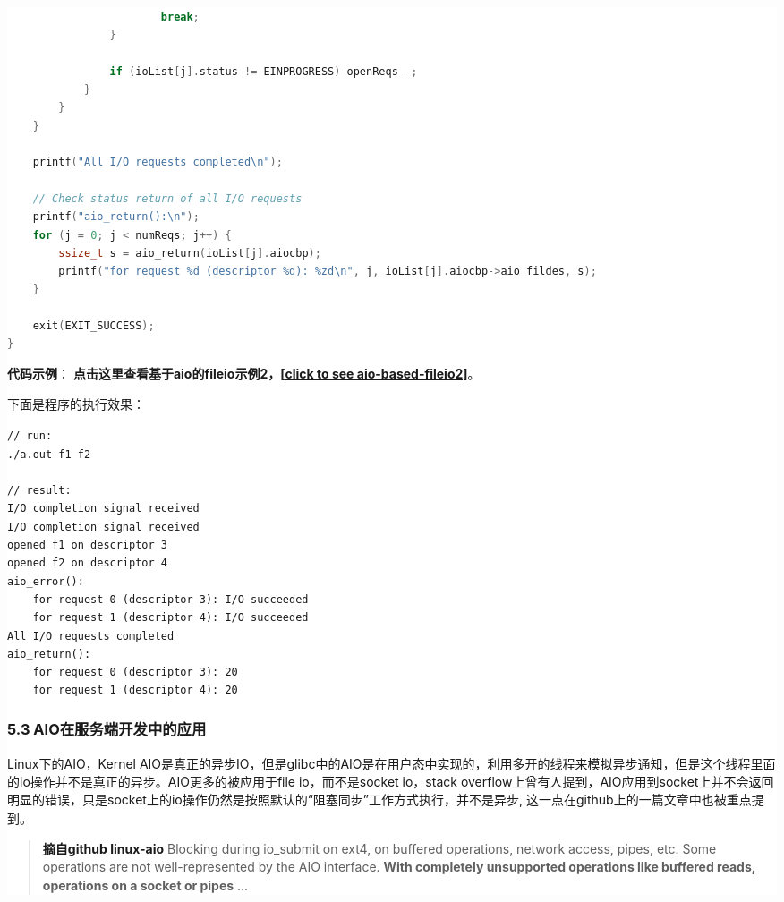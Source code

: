 ```c
                        break;
                }

                if (ioList[j].status != EINPROGRESS) openReqs--;
            }
        }
    }

    printf("All I/O requests completed\n");

    // Check status return of all I/O requests
    printf("aio_return():\n");
    for (j = 0; j < numReqs; j++) {
        ssize_t s = aio_return(ioList[j].aiocbp);
        printf("for request %d (descriptor %d): %zd\n", j, ioList[j].aiocbp->aio_fildes, s);
    }

    exit(EXIT_SUCCESS);
}
```

**代码示例**：
**点击这里查看基于aio的fileio示例2，[[click to see aio-based-fileio2]](https://github.com/hitzhangjie/Linux-IO-Model/tree/master/aio-file/aio-file2.c)**。

下面是程序的执行效果：
```
// run:
./a.out f1 f2

// result:
I/O completion signal received
I/O completion signal received
opened f1 on descriptor 3
opened f2 on descriptor 4
aio_error():
    for request 0 (descriptor 3): I/O succeeded
    for request 1 (descriptor 4): I/O succeeded
All I/O requests completed
aio_return():
    for request 0 (descriptor 3): 20
    for request 1 (descriptor 4): 20
```

### 5.3 AIO在服务端开发中的应用

Linux下的AIO，Kernel AIO是真正的异步IO，但是glibc中的AIO是在用户态中实现的，利用多开的线程来模拟异步通知，但是这个线程里面的io操作并不是真正的异步。AIO更多的被应用于file io，而不是socket io，stack overflow上曾有人提到，AIO应用到socket上并不会返回明显的错误，只是socket上的io操作仍然是按照默认的“阻塞同步”工作方式执行，并不是异步, 这一点在github上的一篇文章中也被重点提到。

>[**摘自github linux-aio**](https://github.com/littledan/linux-aio)
Blocking during io_submit on ext4, on buffered operations, network access, pipes, etc. Some operations are not well-represented by the AIO interface. **With completely unsupported operations like buffered reads, operations on a socket or pipes** ...  
